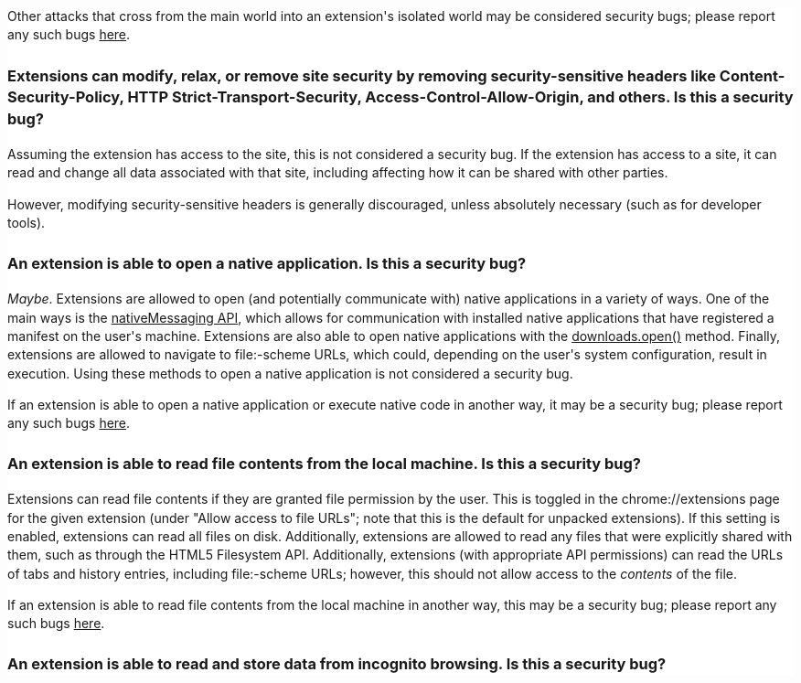 Other attacks that cross from the main world into an extension's isolated world
may be considered security bugs; please report any such bugs
[here][new-security-bug].

### Extensions can modify, relax, or remove site security by removing security-sensitive headers like Content-Security-Policy, HTTP Strict-Transport-Security, Access-Control-Allow-Origin, and others. Is this a security bug?

Assuming the extension has access to the site, this is not considered a security
bug. If the extension has access to a site, it can read and change all data
associated with that site, including affecting how it can be shared with other
parties.

However, modifying security-sensitive headers is generally discouraged, unless
absolutely necessary (such as for developer tools).

### An extension is able to open a native application. Is this a security bug?

_Maybe_. Extensions are allowed to open (and potentially communicate with)
native applications in a variety of ways. One of the main ways is the
[nativeMessaging API](https://developer.chrome.com/docs/extensions/nativeMessaging/),
which allows for communication with installed native applications that have
registered a manifest on the user's machine. Extensions are also able to open
native applications with the
[downloads.open()](https://developer.chrome.com/docs/extensions/reference/downloads/#method-open)
method. Finally, extensions are allowed to navigate to file:-scheme URLs, which
could, depending on the user's system configuration, result in execution. Using
these methods to open a native application is not considered a security bug.

If an extension is able to open a native application or execute native code in
another way, it may be a security bug; please report any such bugs
[here][new-security-bug].

### An extension is able to read file contents from the local machine. Is this a security bug?

Extensions can read file contents if they are granted file permission by the
user. This is toggled in the chrome://extensions page for the given extension
(under "Allow access to file URLs"; note that this is the default for unpacked
extensions). If this setting is enabled, extensions can read all files on disk.
Additionally, extensions are allowed to read any files that were explicitly
shared with them, such as through the HTML5 Filesystem API. Additionally,
extensions (with appropriate API permissions) can read the URLs of tabs and
history entries, including file:-scheme URLs; however, this should not allow
access to the _contents_ of the file.

If an extension is able to read file contents from the local machine in another
way, this may be a security bug; please report any such bugs
[here][new-security-bug].

### An extension is able to read and store data from incognito browsing. Is this a security bug?


[new-security-bug]: https://bugs.chromium.org/p/chromium/issues/entry?template=Security+Bug
[physically-local-attacks]: https://chromium.googlesource.com/chromium/src/+/main/docs/security/faq.md#why-arent-physically_local-attacks-in-chromes-threat-model
[devtools-execution]: https://chromium.googlesource.com/chromium/src/+/main/docs/security/faq.md#Does-entering-JavaScript_URLs-in-the-URL-bar-or-running-script-in-the-developer-tools-mean-there_s-an-XSS-vulnerability
[setting-unpacked-id]: https://developer.chrome.com/docs/extensions/mv3/manifest/key/
[unpacked-extensions-stance]: https://chromium.googlesource.com/chromium/src/+/main/extensions/docs/security_faq.md#what-is-our-stance-on-unpacked-extensions